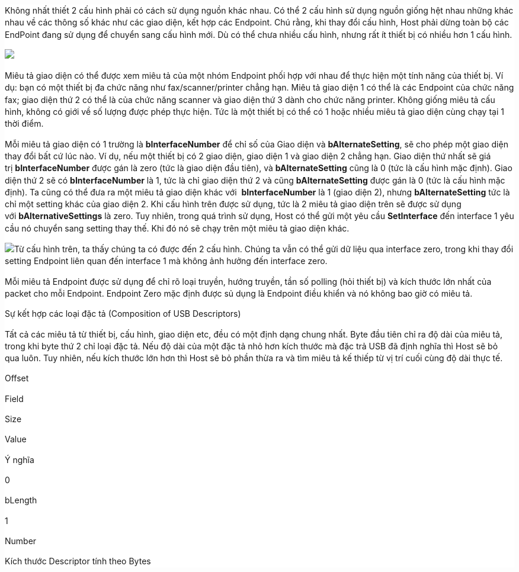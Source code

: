 Không nhất thiết 2 cấu hình phải có cách sử dụng nguồn khác nhau. Có thể 2 cấu hình sử dụng nguồn giống hệt nhau những khác nhau về các thông số khác như các giao diện, kết hợp các Endpoint. Chú rằng, khi thay đổi cấu hình, Host phải dừng toàn bộ các EndPoint đang sử dụng để chuyển sang cấu hình mới. Dù có thể chưa nhiều cấu hình, nhưng rất ít thiết bị có nhiều hơn 1 cấu hình.

![](/post/images/desctree.gif)

Miêu tả giao diện có thể được xem miêu tả của một nhóm Endpoint phối hợp với nhau để thực hiện một tính năng của thiết bị. Ví dụ: bạn có một thiết bị đa chức năng như fax/scanner/printer chẳng hạn. Miêu tả giao diện 1 có thể là các Endpoint của chức năng fax; giao diện thứ 2 có thể là của chức năng scanner và giao diện thứ 3 dành cho chức năng printer. Không giống miêu tả cấu hình, không có giới về số lượng được phép thực hiện. Tức là một thiết bị có thể có 1 hoặc nhiều miêu tả giao diện cùng chạy tại 1 thời điểm.

Mỗi miêu tả giao diện có 1 trường là **bInterfaceNumber** để chỉ số của Giao diện và **bAlternateSetting**, sẽ cho phép một giao diện thay đổi bất cứ lúc nào. Ví dụ, nếu một thiết bị có 2 giao diện, giao diện 1 và giao diện 2 chẳng hạn. Giao diện thứ nhất sẽ giá trị **bInterfaceNumber** được gán là zero (tức là giao diện đầu tiên), và **bAlternateSetting** cũng là 0 (tức là cấu hình mặc định). Giao diện thứ 2 sẽ có **bInterfaceNumber** là 1, tức là chỉ giao diện thứ 2 và cũng **bAlternateSetting** được gán là 0 (tức là cấu hình mặc định). Ta cũng có thể đưa ra một miêu tả giao diện khác với  **bInterfaceNumber** là 1 (giao diện 2), nhưng **bAlternateSetting** tức là chỉ một setting khác của giao diện 2. Khi cấu hình trên được sử dụng, tức là 2 miêu tả giao diện trên sẽ được sử dụng với **bAlternativeSettings** là zero. Tuy nhiên, trong quá trình sử dụng, Host có thể gửi một yêu cầu **SetInterface** đến interface 1 yêu cầu nó chuyển sang setting thay thế. Khi đó nó sẽ chạy trên một miêu tả giao diện khác.

![](/post/images/intftree.gif)Từ cấu hình trên, ta thấy chúng ta có được đến 2 cấu hình. Chúng ta vẫn có thể gửi dữ liệu qua interface zero, trong khi thay đổi setting Endpoint liên quan đến interface 1 mà không ảnh hưởng đến interface zero.

Mỗi miêu tả Endpoint được sử dụng để chỉ rõ loại truyền, hướng truyền, tần số polling (hỏi thiết bị) và kích thước lớn nhất của packet cho mỗi Endpoint. Endpoint Zero mặc định được sủ dụng là Endpoint điều khiển và nó không bao giờ có miêu tả.

Sự kết hợp các loại đặc tả (Composition of USB Descriptors)

Tất cả các miêu tả từ thiết bị, cấu hình, giao diện etc, đều có một định dạng chung nhất. Byte đầu tiên chỉ ra độ dài của miêu tả, trong khi byte thứ 2 chỉ loại đặc tả. Nếu độ dài của một đặc tả nhỏ hơn kích thước mà đặc trả USB đã định nghĩa thì Host sẽ bỏ qua luôn. Tuy nhiên, nếu kích thước lớn hơn thì Host sẽ bỏ phần thừa ra và tìm miêu tả kế thiếp từ vị trí cuối cùng độ dài thực tế.

Offset

Field

Size

Value

Ý nghĩa

0

bLength

1

Number

Kích thước Descriptor tính theo Bytes
